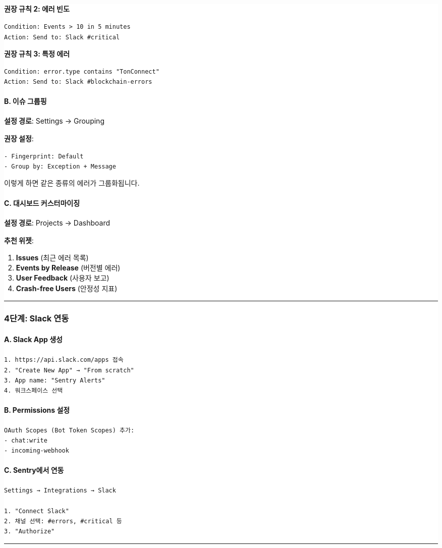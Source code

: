 **권장 규칙 2: 에러 빈도**
```
Condition: Events > 10 in 5 minutes
Action: Send to: Slack #critical
```

**권장 규칙 3: 특정 에러**
```
Condition: error.type contains "TonConnect"
Action: Send to: Slack #blockchain-errors
```

#### B. 이슈 그룹핑

**설정 경로**: Settings → Grouping

**권장 설정**:
```
- Fingerprint: Default
- Group by: Exception + Message
```

이렇게 하면 같은 종류의 에러가 그룹화됩니다.

#### C. 대시보드 커스터마이징

**설정 경로**: Projects → Dashboard

**추천 위젯**:
1. **Issues** (최근 에러 목록)
2. **Events by Release** (버전별 에러)
3. **User Feedback** (사용자 보고)
4. **Crash-free Users** (안정성 지표)

---

### 4단계: Slack 연동

#### A. Slack App 생성
```
1. https://api.slack.com/apps 접속
2. "Create New App" → "From scratch"
3. App name: "Sentry Alerts"
4. 워크스페이스 선택
```

#### B. Permissions 설정
```
OAuth Scopes (Bot Token Scopes) 추가:
- chat:write
- incoming-webhook
```

#### C. Sentry에서 연동
```
Settings → Integrations → Slack

1. "Connect Slack"
2. 채널 선택: #errors, #critical 등
3. "Authorize"
```

---